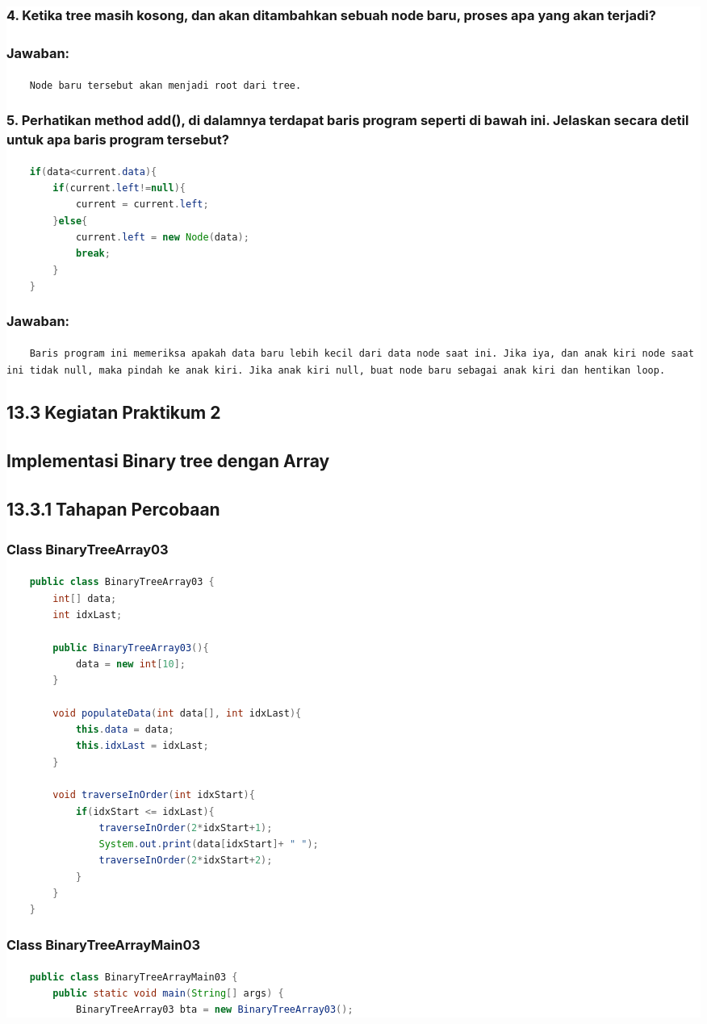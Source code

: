 ### 4. Ketika tree masih kosong, dan akan ditambahkan sebuah node baru, proses apa yang akan terjadi?
### Jawaban:
```
    Node baru tersebut akan menjadi root dari tree.
```
### 5. Perhatikan method add(), di dalamnya terdapat baris program seperti di bawah ini. Jelaskan secara detil untuk apa baris program tersebut?
```java
    if(data<current.data){
        if(current.left!=null){
            current = current.left;
        }else{
            current.left = new Node(data);
            break;
        }
    }
```
### Jawaban:
```
    Baris program ini memeriksa apakah data baru lebih kecil dari data node saat ini. Jika iya, dan anak kiri node saat ini tidak null, maka pindah ke anak kiri. Jika anak kiri null, buat node baru sebagai anak kiri dan hentikan loop.
```

## 13.3 Kegiatan Praktikum 2
## Implementasi Binary tree dengan Array
## 13.3.1 Tahapan Percobaan
### Class BinaryTreeArray03
```java
    public class BinaryTreeArray03 {
        int[] data;
        int idxLast;

        public BinaryTreeArray03(){
            data = new int[10];
        }

        void populateData(int data[], int idxLast){
            this.data = data;
            this.idxLast = idxLast;
        }

        void traverseInOrder(int idxStart){
            if(idxStart <= idxLast){
                traverseInOrder(2*idxStart+1);
                System.out.print(data[idxStart]+ " ");
                traverseInOrder(2*idxStart+2);
            }
        }
    }
```
### Class BinaryTreeArrayMain03
```java
    public class BinaryTreeArrayMain03 {
        public static void main(String[] args) {
            BinaryTreeArray03 bta = new BinaryTreeArray03();
```
